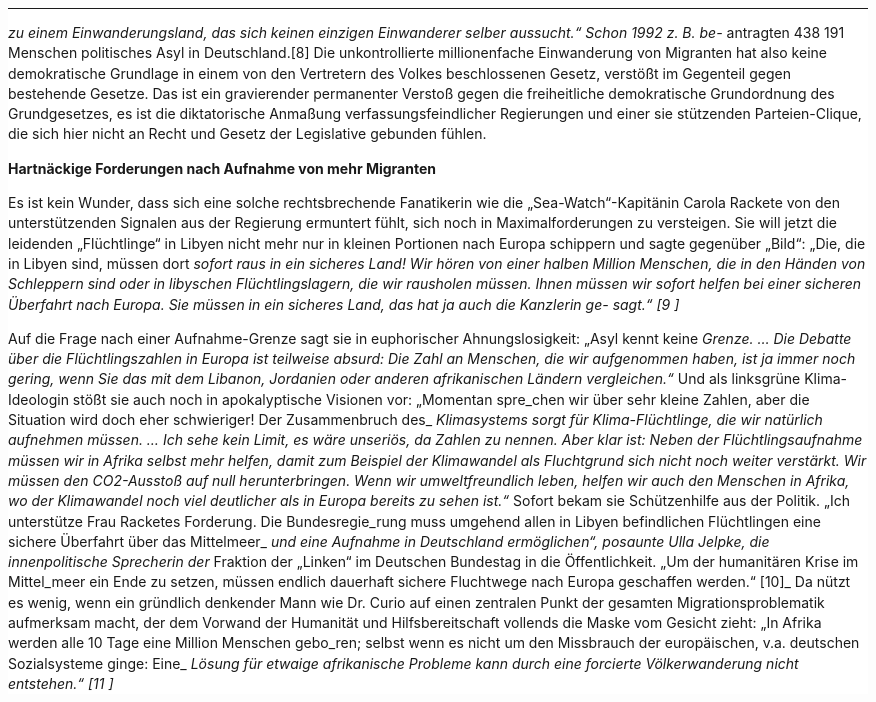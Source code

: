 
-----

_zu einem Einwanderungsland, das sich keinen einzigen Einwanderer selber aussucht.“ Schon 1992 z. B. be-_
antragten 438 191 Menschen politisches Asyl in Deutschland.[8]
Die unkontrollierte millionenfache Einwanderung von Migranten hat also keine demokratische Grundlage
in einem von den Vertretern des Volkes beschlossenen Gesetz, verstößt im Gegenteil gegen bestehende
Gesetze. Das ist ein gravierender permanenter Verstoß gegen die freiheitliche demokratische Grundordnung des Grundgesetzes, es ist die diktatorische Anmaßung verfassungsfeindlicher Regierungen und einer sie stützenden Parteien-Clique, die sich hier nicht an Recht und Gesetz der Legislative gebunden fühlen.


**Hartnäckige Forderungen nach Aufnahme von mehr Migranten**


Es ist kein Wunder, dass sich eine solche rechtsbrechende Fanatikerin wie die „Sea-Watch“-Kapitänin
Carola Rackete von den unterstützenden Signalen aus der Regierung ermuntert fühlt, sich noch in Maximalforderungen zu versteigen. Sie will jetzt die leidenden „Flüchtlinge“ in Libyen nicht mehr nur in kleinen Portionen nach Europa schippern und sagte gegenüber „Bild“: „Die, die in Libyen sind, müssen dort
_sofort raus in ein sicheres Land! Wir hören von einer halben Million Menschen, die in den Händen von_
_Schleppern sind oder in libyschen Flüchtlingslagern, die wir rausholen müssen. Ihnen müssen wir sofort helfen_
_bei einer sicheren Überfahrt nach Europa. Sie müssen in ein sicheres Land, das hat ja auch die Kanzlerin ge-_
_sagt.“ [9 ]_

Auf die Frage nach einer Aufnahme-Grenze sagt sie in euphorischer Ahnungslosigkeit: „Asyl kennt keine
_Grenze. … Die Debatte über die Flüchtlingszahlen in Europa ist teilweise absurd: Die Zahl an Menschen, die_
_wir aufgenommen haben, ist ja immer noch gering, wenn Sie das mit dem Libanon, Jordanien oder anderen_
_afrikanischen Ländern vergleichen.“_
Und als linksgrüne Klima-Ideologin stößt sie auch noch in apokalyptische Visionen vor: „Momentan spre_chen wir über sehr kleine Zahlen, aber die Situation wird doch eher schwieriger! Der Zusammenbruch des_
_Klimasystems sorgt für Klima-Flüchtlinge, die wir natürlich aufnehmen müssen. … Ich sehe kein Limit, es wäre_
_unseriös, da Zahlen zu nennen. Aber klar ist: Neben der Flüchtlingsaufnahme müssen wir in Afrika selbst mehr_
_helfen, damit zum Beispiel der Klimawandel als Fluchtgrund sich nicht noch weiter verstärkt. Wir müssen den_
_CO2-Ausstoß auf null herunterbringen. Wenn wir umweltfreundlich leben, helfen wir auch den Menschen in_
_Afrika, wo der Klimawandel noch viel deutlicher als in Europa bereits zu sehen ist.“_
Sofort bekam sie Schützenhilfe aus der Politik. „Ich unterstütze Frau Racketes Forderung. Die Bundesregie_rung muss umgehend allen in Libyen befindlichen Flüchtlingen eine sichere Überfahrt über das Mittelmeer_
_und eine Aufnahme in Deutschland ermöglichen“, posaunte Ulla Jelpke, die innenpolitische Sprecherin der_
Fraktion der „Linken“ im Deutschen Bundestag in die Öffentlichkeit. „Um der humanitären Krise im Mittel_meer ein Ende zu setzen, müssen endlich dauerhaft sichere Fluchtwege nach Europa geschaffen werden.“ [10]_
Da nützt es wenig, wenn ein gründlich denkender Mann wie Dr. Curio auf einen zentralen Punkt der gesamten Migrationsproblematik aufmerksam macht, der dem Vorwand der Humanität und Hilfsbereitschaft vollends die Maske vom Gesicht zieht: „In Afrika werden alle 10 Tage eine Million Menschen gebo_ren; selbst wenn es nicht um den Missbrauch der europäischen, v.a. deutschen Sozialsysteme ginge: Eine_
_Lösung für etwaige afrikanische Probleme kann durch eine forcierte Völkerwanderung nicht entstehen.“ [11 ]_